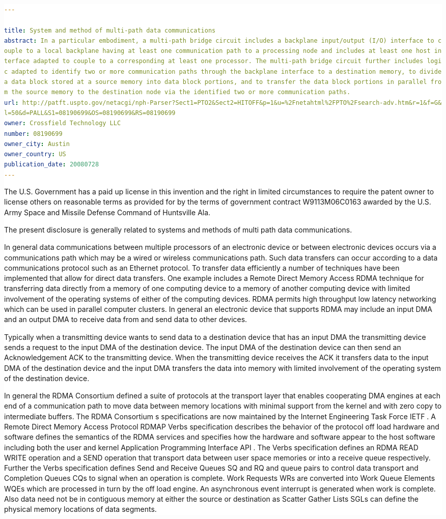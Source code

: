 ```yaml
---

title: System and method of multi-path data communications
abstract: In a particular embodiment, a multi-path bridge circuit includes a backplane input/output (I/O) interface to couple to a local backplane having at least one communication path to a processing node and includes at least one host interface adapted to couple to a corresponding at least one processor. The multi-path bridge circuit further includes logic adapted to identify two or more communication paths through the backplane interface to a destination memory, to divide a data block stored at a source memory into data block portions, and to transfer the data block portions in parallel from the source memory to the destination node via the identified two or more communication paths.
url: http://patft.uspto.gov/netacgi/nph-Parser?Sect1=PTO2&Sect2=HITOFF&p=1&u=%2Fnetahtml%2FPTO%2Fsearch-adv.htm&r=1&f=G&l=50&d=PALL&S1=08190699&OS=08190699&RS=08190699
owner: Crossfield Technology LLC
number: 08190699
owner_city: Austin
owner_country: US
publication_date: 20080728
---
```

The U.S. Government has a paid up license in this invention and the right in limited circumstances to require the patent owner to license others on reasonable terms as provided for by the terms of government contract W9113M06C0163 awarded by the U.S. Army Space and Missile Defense Command of Huntsville Ala.

The present disclosure is generally related to systems and methods of multi path data communications.

In general data communications between multiple processors of an electronic device or between electronic devices occurs via a communications path which may be a wired or wireless communications path. Such data transfers can occur according to a data communications protocol such as an Ethernet protocol. To transfer data efficiently a number of techniques have been implemented that allow for direct data transfers. One example includes a Remote Direct Memory Access RDMA technique for transferring data directly from a memory of one computing device to a memory of another computing device with limited involvement of the operating systems of either of the computing devices. RDMA permits high throughput low latency networking which can be used in parallel computer clusters. In general an electronic device that supports RDMA may include an input DMA and an output DMA to receive data from and send data to other devices.

Typically when a transmitting device wants to send data to a destination device that has an input DMA the transmitting device sends a request to the input DMA of the destination device. The input DMA of the destination device can then send an Acknowledgement ACK to the transmitting device. When the transmitting device receives the ACK it transfers data to the input DMA of the destination device and the input DMA transfers the data into memory with limited involvement of the operating system of the destination device.

In general the RDMA Consortium defined a suite of protocols at the transport layer that enables cooperating DMA engines at each end of a communication path to move data between memory locations with minimal support from the kernel and with zero copy to intermediate buffers. The RDMA Consortium s specifications are now maintained by the Internet Engineering Task Force IETF . A Remote Direct Memory Access Protocol RDMAP Verbs specification describes the behavior of the protocol off load hardware and software defines the semantics of the RDMA services and specifies how the hardware and software appear to the host software including both the user and kernel Application Programming Interface API . The Verbs specification defines an RDMA READ WRITE operation and a SEND operation that transport data between user space memories or into a receive queue respectively. Further the Verbs specification defines Send and Receive Queues SQ and RQ and queue pairs to control data transport and Completion Queues CQs to signal when an operation is complete. Work Requests WRs are converted into Work Queue Elements WQEs which are processed in turn by the off load engine. An asynchronous event interrupt is generated when work is complete. Also data need not be in contiguous memory at either the source or destination as Scatter Gather Lists SGLs can define the physical memory locations of data segments.
